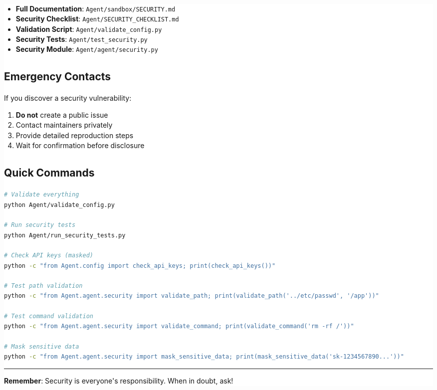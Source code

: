 - **Full Documentation**: `Agent/sandbox/SECURITY.md`
- **Security Checklist**: `Agent/SECURITY_CHECKLIST.md`
- **Validation Script**: `Agent/validate_config.py`
- **Security Tests**: `Agent/test_security.py`
- **Security Module**: `Agent/agent/security.py`

## Emergency Contacts

If you discover a security vulnerability:

1. **Do not** create a public issue
2. Contact maintainers privately
3. Provide detailed reproduction steps
4. Wait for confirmation before disclosure

## Quick Commands

```bash
# Validate everything
python Agent/validate_config.py

# Run security tests
python Agent/run_security_tests.py

# Check API keys (masked)
python -c "from Agent.config import check_api_keys; print(check_api_keys())"

# Test path validation
python -c "from Agent.agent.security import validate_path; print(validate_path('../etc/passwd', '/app'))"

# Test command validation
python -c "from Agent.agent.security import validate_command; print(validate_command('rm -rf /'))"

# Mask sensitive data
python -c "from Agent.agent.security import mask_sensitive_data; print(mask_sensitive_data('sk-1234567890...'))"
```

---

**Remember**: Security is everyone's responsibility. When in doubt, ask!
